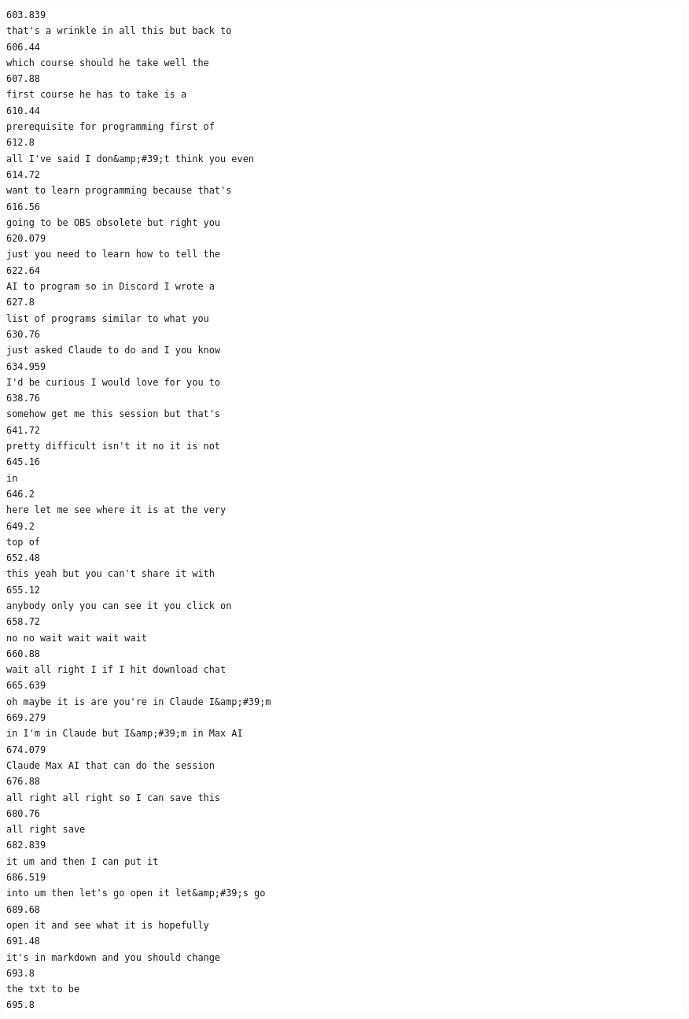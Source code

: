 ```
603.839
that's a wrinkle in all this but back to
606.44
which course should he take well the
607.88
first course he has to take is a
610.44
prerequisite for programming first of
612.8
all I've said I don&amp;#39;t think you even
614.72
want to learn programming because that's
616.56
going to be OBS obsolete but right you
620.079
just you need to learn how to tell the
622.64
AI to program so in Discord I wrote a
627.8
list of programs similar to what you
630.76
just asked Claude to do and I you know
634.959
I'd be curious I would love for you to
638.76
somehow get me this session but that's
641.72
pretty difficult isn't it no it is not
645.16
in
646.2
here let me see where it is at the very
649.2
top of
652.48
this yeah but you can't share it with
655.12
anybody only you can see it you click on
658.72
no no wait wait wait wait
660.88
wait all right I if I hit download chat
665.639
oh maybe it is are you're in Claude I&amp;#39;m
669.279
in I'm in Claude but I&amp;#39;m in Max AI
674.079
Claude Max AI that can do the session
676.88
all right all right so I can save this
680.76
all right save
682.839
it um and then I can put it
686.519
into um then let's go open it let&amp;#39;s go
689.68
open it and see what it is hopefully
691.48
it's in markdown and you should change
693.8
the txt to be
695.8
```